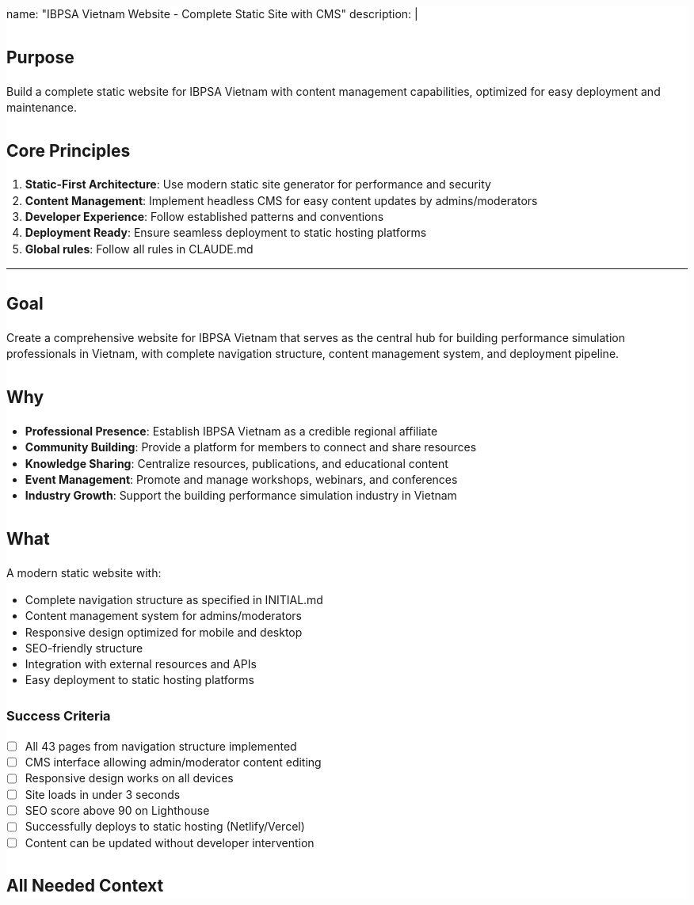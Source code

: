 name: "IBPSA Vietnam Website - Complete Static Site with CMS"
description: |

## Purpose
Build a complete static website for IBPSA Vietnam with content management capabilities, optimized for easy deployment and maintenance.

## Core Principles
1. **Static-First Architecture**: Use modern static site generator for performance and security
2. **Content Management**: Implement headless CMS for easy content updates by admins/moderators
3. **Developer Experience**: Follow established patterns and conventions
4. **Deployment Ready**: Ensure seamless deployment to static hosting platforms
5. **Global rules**: Follow all rules in CLAUDE.md

---

## Goal
Create a comprehensive website for IBPSA Vietnam that serves as the central hub for building performance simulation professionals in Vietnam, with complete navigation structure, content management system, and deployment pipeline.

## Why
- **Professional Presence**: Establish IBPSA Vietnam as a credible regional affiliate
- **Community Building**: Provide a platform for members to connect and share resources
- **Knowledge Sharing**: Centralize resources, publications, and educational content
- **Event Management**: Promote and manage workshops, webinars, and conferences
- **Industry Growth**: Support the building performance simulation industry in Vietnam

## What
A modern static website with:
- Complete navigation structure as specified in INITIAL.md
- Content management system for admins/moderators
- Responsive design optimized for mobile and desktop
- SEO-friendly structure
- Integration with external resources and APIs
- Easy deployment to static hosting platforms

### Success Criteria
- [ ] All 43 pages from navigation structure implemented
- [ ] CMS interface allowing admin/moderator content editing
- [ ] Responsive design works on all devices
- [ ] Site loads in under 3 seconds
- [ ] SEO score above 90 on Lighthouse
- [ ] Successfully deploys to static hosting (Netlify/Vercel)
- [ ] Content can be updated without developer intervention

## All Needed Context
